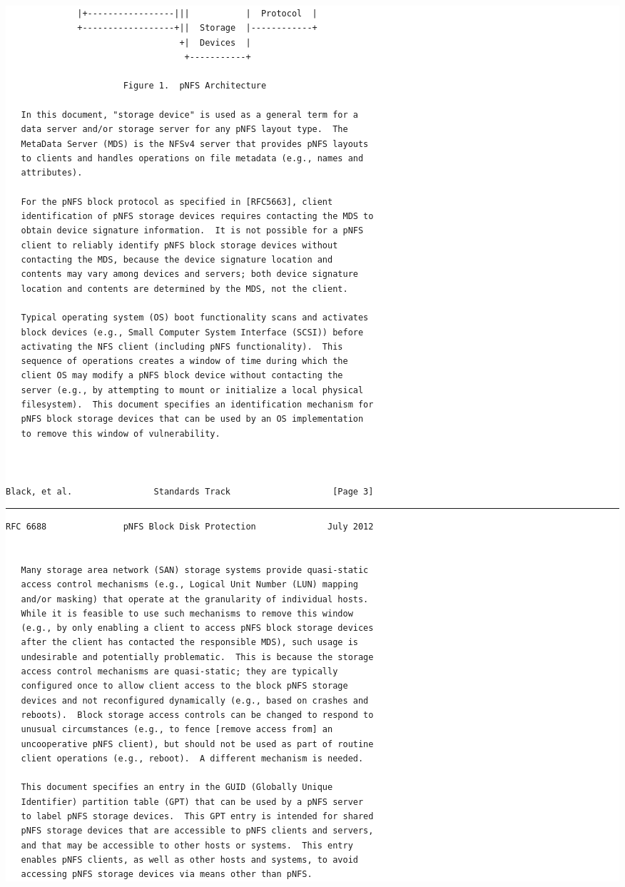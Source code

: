 ``` newpage
              |+-----------------|||           |  Protocol  |
              +------------------+||  Storage  |------------+
                                  +|  Devices  |
                                   +-----------+

                       Figure 1.  pNFS Architecture

   In this document, "storage device" is used as a general term for a
   data server and/or storage server for any pNFS layout type.  The
   MetaData Server (MDS) is the NFSv4 server that provides pNFS layouts
   to clients and handles operations on file metadata (e.g., names and
   attributes).

   For the pNFS block protocol as specified in [RFC5663], client
   identification of pNFS storage devices requires contacting the MDS to
   obtain device signature information.  It is not possible for a pNFS
   client to reliably identify pNFS block storage devices without
   contacting the MDS, because the device signature location and
   contents may vary among devices and servers; both device signature
   location and contents are determined by the MDS, not the client.

   Typical operating system (OS) boot functionality scans and activates
   block devices (e.g., Small Computer System Interface (SCSI)) before
   activating the NFS client (including pNFS functionality).  This
   sequence of operations creates a window of time during which the
   client OS may modify a pNFS block device without contacting the
   server (e.g., by attempting to mount or initialize a local physical
   filesystem).  This document specifies an identification mechanism for
   pNFS block storage devices that can be used by an OS implementation
   to remove this window of vulnerability.



Black, et al.                Standards Track                    [Page 3]
```

------------------------------------------------------------------------

``` newpage
RFC 6688               pNFS Block Disk Protection              July 2012


   Many storage area network (SAN) storage systems provide quasi-static
   access control mechanisms (e.g., Logical Unit Number (LUN) mapping
   and/or masking) that operate at the granularity of individual hosts.
   While it is feasible to use such mechanisms to remove this window
   (e.g., by only enabling a client to access pNFS block storage devices
   after the client has contacted the responsible MDS), such usage is
   undesirable and potentially problematic.  This is because the storage
   access control mechanisms are quasi-static; they are typically
   configured once to allow client access to the block pNFS storage
   devices and not reconfigured dynamically (e.g., based on crashes and
   reboots).  Block storage access controls can be changed to respond to
   unusual circumstances (e.g., to fence [remove access from] an
   uncooperative pNFS client), but should not be used as part of routine
   client operations (e.g., reboot).  A different mechanism is needed.

   This document specifies an entry in the GUID (Globally Unique
   Identifier) partition table (GPT) that can be used by a pNFS server
   to label pNFS storage devices.  This GPT entry is intended for shared
   pNFS storage devices that are accessible to pNFS clients and servers,
   and that may be accessible to other hosts or systems.  This entry
   enables pNFS clients, as well as other hosts and systems, to avoid
   accessing pNFS storage devices via means other than pNFS.
```